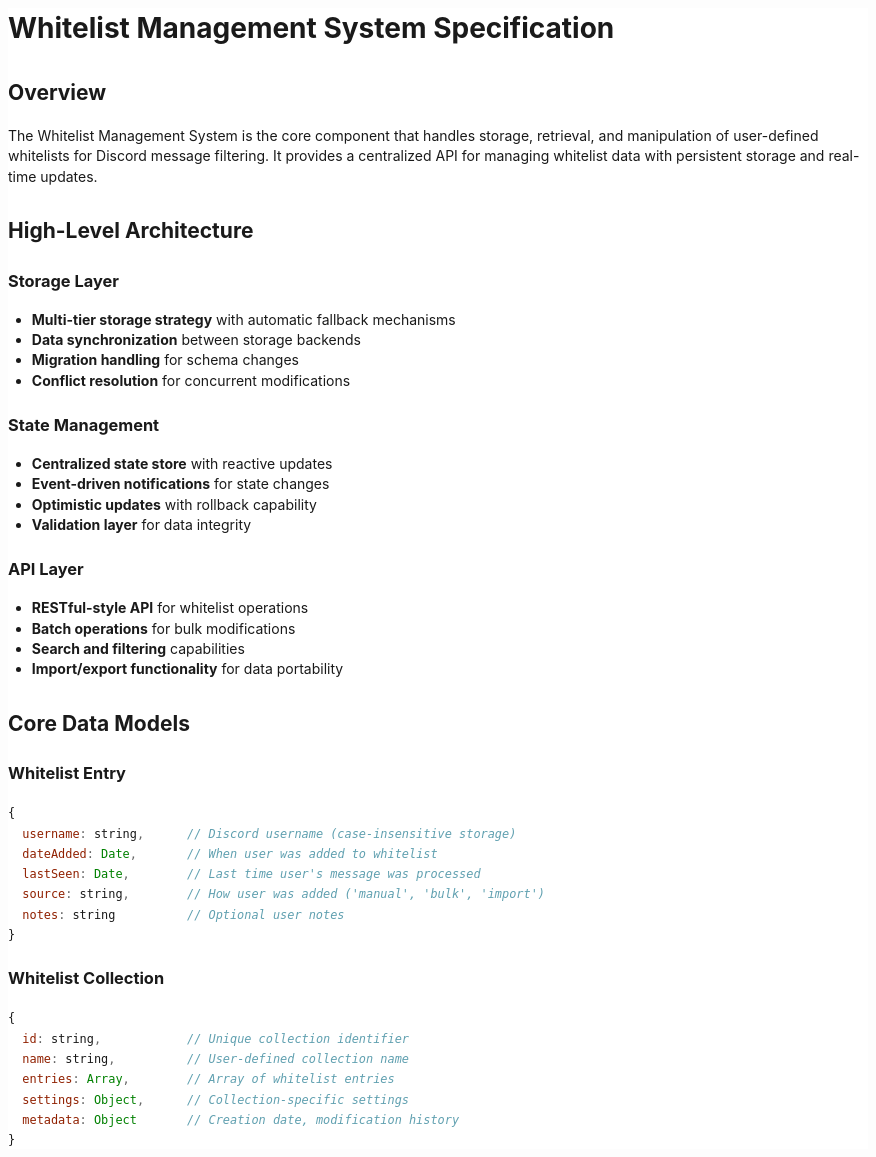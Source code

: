 # Whitelist Management System Specification

## Overview

The Whitelist Management System is the core component that handles storage, retrieval, and manipulation of user-defined whitelists for Discord message filtering. It provides a centralized API for managing whitelist data with persistent storage and real-time updates.

## High-Level Architecture

### Storage Layer
- **Multi-tier storage strategy** with automatic fallback mechanisms
- **Data synchronization** between storage backends
- **Migration handling** for schema changes
- **Conflict resolution** for concurrent modifications

### State Management
- **Centralized state store** with reactive updates
- **Event-driven notifications** for state changes
- **Optimistic updates** with rollback capability
- **Validation layer** for data integrity

### API Layer
- **RESTful-style API** for whitelist operations
- **Batch operations** for bulk modifications
- **Search and filtering** capabilities
- **Import/export functionality** for data portability

## Core Data Models

### Whitelist Entry
```javascript
{
  username: string,      // Discord username (case-insensitive storage)
  dateAdded: Date,       // When user was added to whitelist
  lastSeen: Date,        // Last time user's message was processed
  source: string,        // How user was added ('manual', 'bulk', 'import')
  notes: string          // Optional user notes
}
```

### Whitelist Collection
```javascript
{
  id: string,            // Unique collection identifier
  name: string,          // User-defined collection name
  entries: Array,        // Array of whitelist entries
  settings: Object,      // Collection-specific settings
  metadata: Object       // Creation date, modification history
}
```
